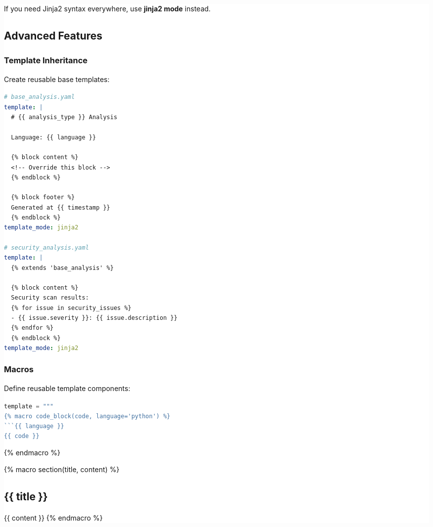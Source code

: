If you need Jinja2 syntax everywhere, use **jinja2 mode** instead.

## Advanced Features

### Template Inheritance

Create reusable base templates:

```yaml
# base_analysis.yaml
template: |
  # {{ analysis_type }} Analysis

  Language: {{ language }}

  {% block content %}
  <!-- Override this block -->
  {% endblock %}

  {% block footer %}
  Generated at {{ timestamp }}
  {% endblock %}
template_mode: jinja2

# security_analysis.yaml
template: |
  {% extends 'base_analysis' %}

  {% block content %}
  Security scan results:
  {% for issue in security_issues %}
  - {{ issue.severity }}: {{ issue.description }}
  {% endfor %}
  {% endblock %}
template_mode: jinja2
```

### Macros

Define reusable template components:

```python
template = """
{% macro code_block(code, language='python') %}
```{{ language }}
{{ code }}
```
{% endmacro %}

{% macro section(title, content) %}
## {{ title }}
{{ content }}
{% endmacro %}
